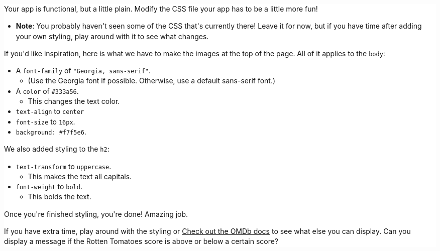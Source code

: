 Your app is functional, but a little plain. Modify the CSS file your app has to be a little more fun!
- **Note**: You probably haven't seen some of the CSS that's currently there! Leave it for now, but if you have time after adding your own styling, play around with it to see what changes.

If you'd like inspiration, here is what we have to make the images at the top of the page. All of it applies to the `body`:
- A `font-family` of `"Georgia, sans-serif"`.
    - (Use the Georgia font if possible. Otherwise, use a default sans-serif font.)
- A `color` of `#333a56`.
    - This changes the text color.
- `text-align` to `center`
- `font-size` to `16px`.
- `background: #f7f5e6`.

We also added styling to the `h2`:
- `text-transform` to `uppercase`.
    - This makes the text all capitals.
- `font-weight` to `bold`.
    - This bolds the text.

Once you're finished styling, you're done! Amazing job.

If you have extra time, play around with the styling or [Check out the OMDb docs](https://www.omdbapi.com/) to see what else you can display. Can you display a message if the Rotten Tomatoes score is above or below a certain score?
